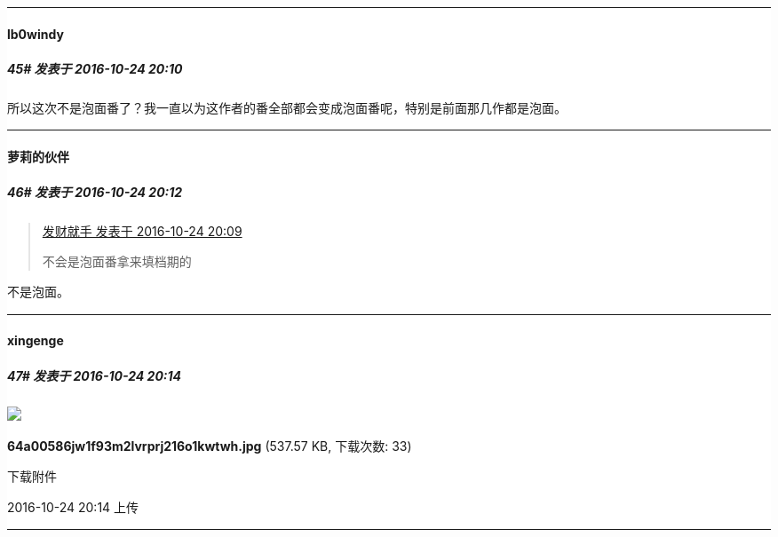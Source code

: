 





*****

####  lb0windy  
##### 45#       发表于 2016-10-24 20:10




所以这次不是泡面番了？我一直以为这作者的番全部都会变成泡面番呢，特别是前面那几作都是泡面。







*****

####  萝莉的伙伴  
##### 46#       发表于 2016-10-24 20:12



<blockquote><a href="httphttps://bbs.saraba1st.com/2b/forum.php?mod=redirect&amp;goto=findpost&amp;pid=33961636&amp;ptid=1342029" target="_blank">发财就手 发表于 2016-10-24 20:09</a>

不会是泡面番拿来填档期的</blockquote>
不是泡面。







*****

####  xingenge  
##### 47#       发表于 2016-10-24 20:14




<img src="http://img.saraba1st.com/forum/201610/24/201414w570hzh73hzzxx4s.jpg" referrerpolicy="no-referrer">


<strong>64a00586jw1f93m2lvrprj216o1kwtwh.jpg</strong> (537.57 KB, 下载次数: 33)

下载附件

2016-10-24 20:14 上传












*****
